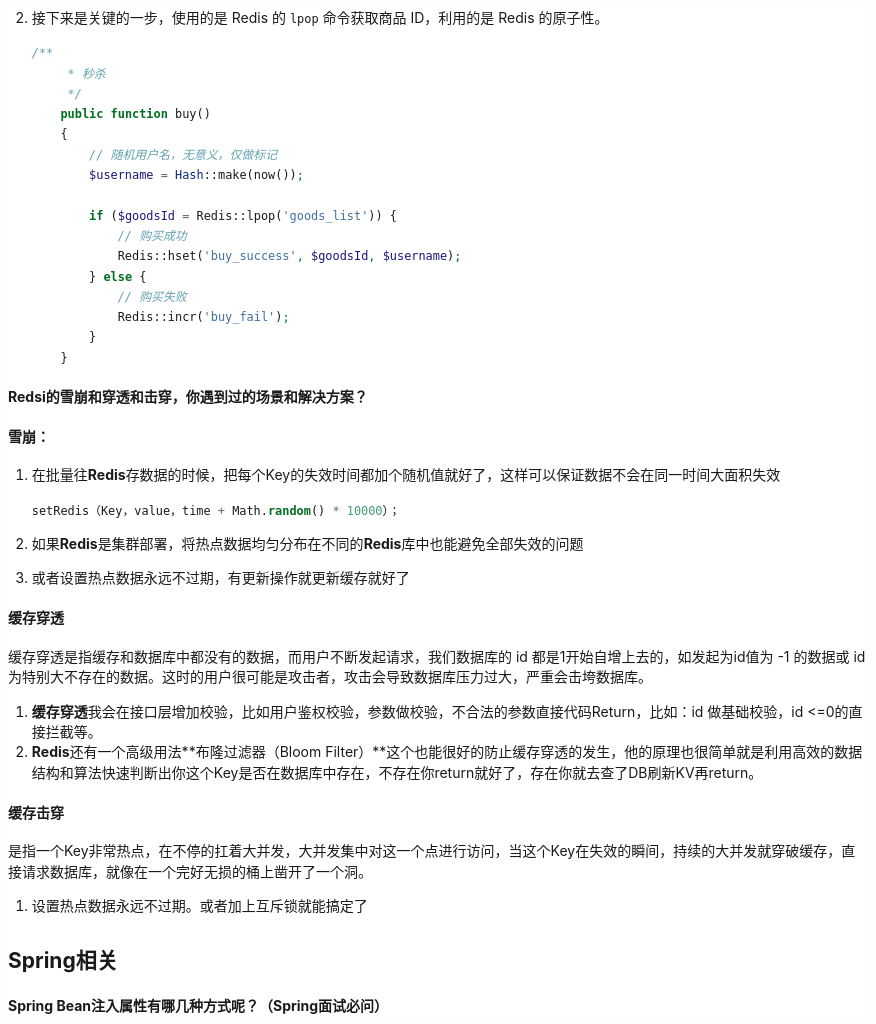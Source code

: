 2. 接下来是关键的一步，使用的是 Redis 的 `lpop` 命令获取商品 ID，利用的是 Redis 的原子性。

   ```php
   /**
        * 秒杀
        */
       public function buy()
       {
           // 随机用户名，无意义，仅做标记
           $username = Hash::make(now());
   
           if ($goodsId = Redis::lpop('goods_list')) {
               // 购买成功
               Redis::hset('buy_success', $goodsId, $username);
           } else {
               // 购买失败
               Redis::incr('buy_fail');
           }
       }
   ```

   

#### Redsi的雪崩和穿透和击穿，你遇到过的场景和解决方案？

#### **雪崩**：

1. 在批量往**Redis**存数据的时候，把每个Key的失效时间都加个随机值就好了，这样可以保证数据不会在同一时间大面积失效

   ```sql
   setRedis（Key，value，time + Math.random() * 10000）；
   ```

2. 如果**Redis**是集群部署，将热点数据均匀分布在不同的**Redis**库中也能避免全部失效的问题

3. 或者设置热点数据永远不过期，有更新操作就更新缓存就好了

#### **缓存穿透**

缓存穿透是指缓存和数据库中都没有的数据，而用户不断发起请求，我们数据库的 id 都是1开始自增上去的，如发起为id值为 -1 的数据或 id 为特别大不存在的数据。这时的用户很可能是攻击者，攻击会导致数据库压力过大，严重会击垮数据库。

1. **缓存穿透**我会在接口层增加校验，比如用户鉴权校验，参数做校验，不合法的参数直接代码Return，比如：id 做基础校验，id <=0的直接拦截等。
2. **Redis**还有一个高级用法**布隆过滤器（Bloom Filter）**这个也能很好的防止缓存穿透的发生，他的原理也很简单就是利用高效的数据结构和算法快速判断出你这个Key是否在数据库中存在，不存在你return就好了，存在你就去查了DB刷新KV再return。

#### **缓存击穿**

是指一个Key非常热点，在不停的扛着大并发，大并发集中对这一个点进行访问，当这个Key在失效的瞬间，持续的大并发就穿破缓存，直接请求数据库，就像在一个完好无损的桶上凿开了一个洞。

1. 设置热点数据永远不过期。或者加上互斥锁就能搞定了



## Spring相关

#### Spring Bean注入属性有哪几种方式呢？（Spring面试必问）
